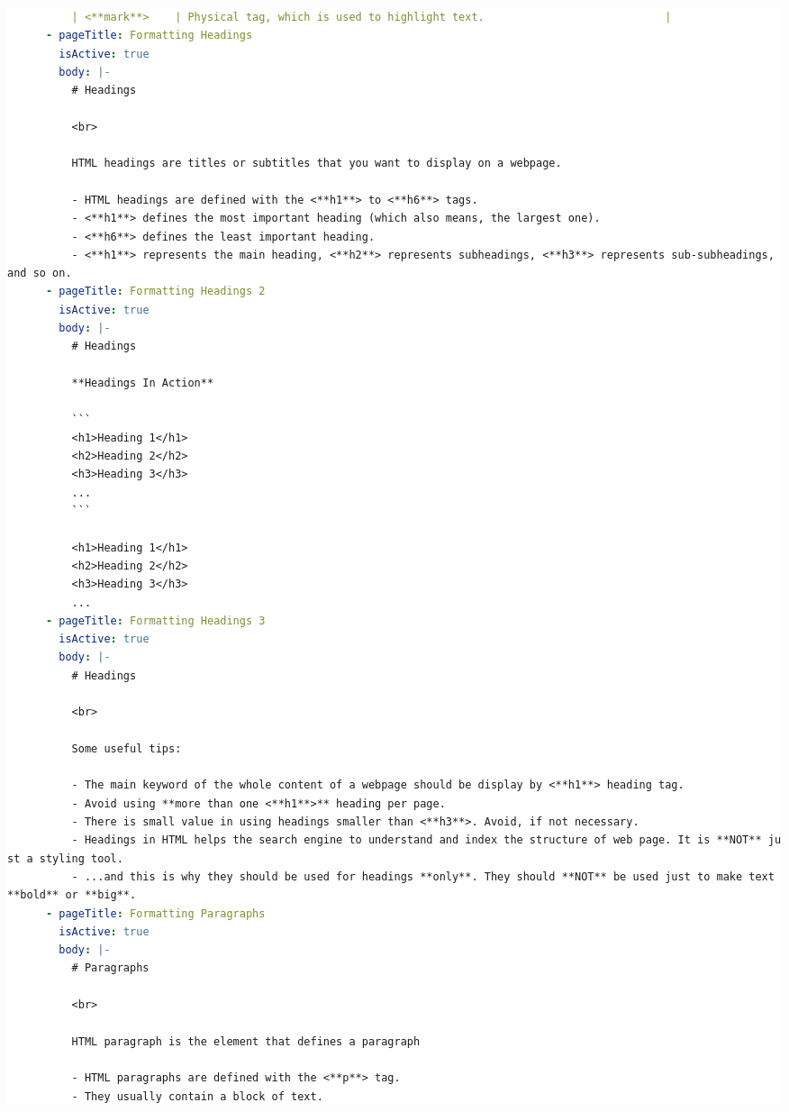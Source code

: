 ```yaml
          | <**mark**>    | Physical tag, which is used to highlight text.                            |
      - pageTitle: Formatting Headings
        isActive: true
        body: |-
          # Headings
          
          <br>
          
          HTML headings are titles or subtitles that you want to display on a webpage.
          
          - HTML headings are defined with the <**h1**> to <**h6**> tags.
          - <**h1**> defines the most important heading (which also means, the largest one).
          - <**h6**> defines the least important heading.
          - <**h1**> represents the main heading, <**h2**> represents subheadings, <**h3**> represents sub-subheadings, and so on.
      - pageTitle: Formatting Headings 2
        isActive: true
        body: |-
          # Headings
          
          **Headings In Action**
          
          ```
          <h1>Heading 1</h1>
          <h2>Heading 2</h2>
          <h3>Heading 3</h3>
          ...
          ```
          
          <h1>Heading 1</h1>
          <h2>Heading 2</h2>
          <h3>Heading 3</h3>
          ...
      - pageTitle: Formatting Headings 3
        isActive: true
        body: |-
          # Headings
          
          <br>
          
          Some useful tips:
          
          - The main keyword of the whole content of a webpage should be display by <**h1**> heading tag.
          - Avoid using **more than one <**h1**>** heading per page.
          - There is small value in using headings smaller than <**h3**>. Avoid, if not necessary.
          - Headings in HTML helps the search engine to understand and index the structure of web page. It is **NOT** just a styling tool.
          - ...and this is why they should be used for headings **only**. They should **NOT** be used just to make text **bold** or **big**.
      - pageTitle: Formatting Paragraphs
        isActive: true
        body: |-
          # Paragraphs
          
          <br>
          
          HTML paragraph is the element that defines a paragraph
          
          - HTML paragraphs are defined with the <**p**> tag.
          - They usually contain a block of text.
```